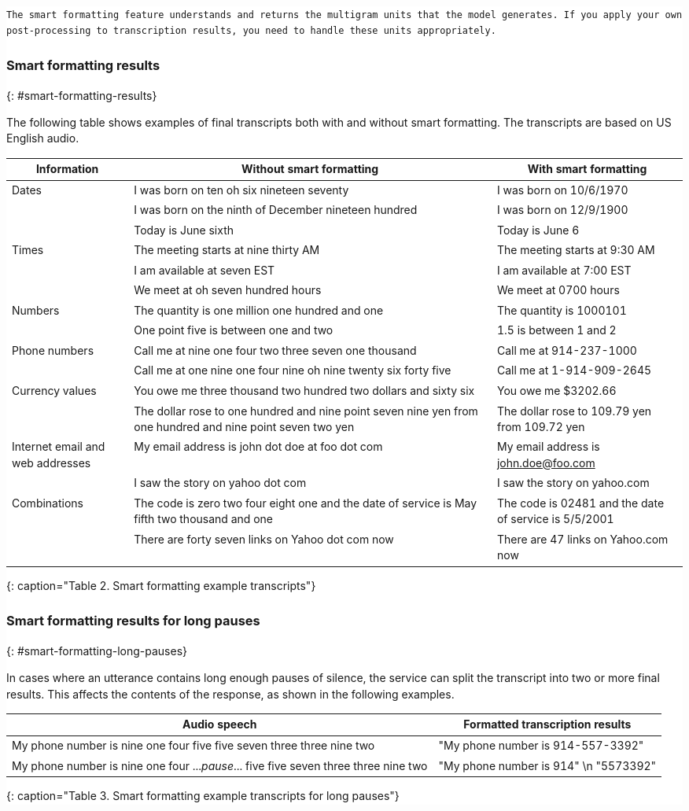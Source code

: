     The smart formatting feature understands and returns the multigram units that the model generates. If you apply your own post-processing to transcription results, you need to handle these units appropriately.

### Smart formatting results
{: #smart-formatting-results}

The following table shows examples of final transcripts both with and without smart formatting. The transcripts are based on US English audio.

| Information | Without smart formatting | With smart formatting |
|-------------|--------------------------|-----------------------|
| Dates | I was born on ten oh six nineteen seventy | I was born on 10/6/1970 |
|       | I was born on the ninth of December nineteen hundred | I was born on 12/9/1900 |
|       | Today is June sixth | Today is June 6 |
| Times | The meeting starts at nine thirty AM | The meeting starts at 9:30 AM |
|       | I am available at seven EST | I am available at 7:00 EST |
|       | We meet at oh seven hundred hours | We meet at 0700 hours |
| Numbers | The quantity is one million one hundred and one | The quantity is 1000101 |
|         | One point five is between one and two | 1.5 is between 1 and 2 |
| Phone numbers | Call me at nine one four two three seven one thousand | Call me at 914-237-1000 |
|               | Call me at one nine one four nine oh nine twenty six forty five | Call me at 1-914-909-2645 |
| Currency values | You owe me three thousand two hundred two dollars and sixty six | You owe me $3202.66 |
|                 | The dollar rose to one hundred and nine point seven nine yen from one hundred and nine point seven two yen | The dollar rose to 109.79 yen from 109.72 yen |
| Internet email and web addresses | My email address is john dot doe at foo dot com | My email address is john.doe@foo.com |
|                                  | I saw the story on yahoo dot com | I saw the story on yahoo.com |
| Combinations | The code is zero two four eight one and the date of service is May fifth two thousand and one | The code is 02481 and the date of service is 5/5/2001 |
|              | There are forty seven links on Yahoo dot com now | There are 47 links on Yahoo.com now |
{: caption="Table 2. Smart formatting example transcripts"}

### Smart formatting results for long pauses
{: #smart-formatting-long-pauses}

In cases where an utterance contains long enough pauses of silence, the service can split the transcript into two or more final results. This affects the contents of the response, as shown in the following examples.

| Audio speech | Formatted transcription results |
|--------------|---------------------------------|
| My phone number is nine one four five five seven three three nine two | "My phone number is 914-557-3392" |
| My phone number is nine one four ...*pause*... five five seven three three nine two | "My phone number is 914"  \n "5573392" |
{: caption="Table 3. Smart formatting example transcripts for long pauses"}

